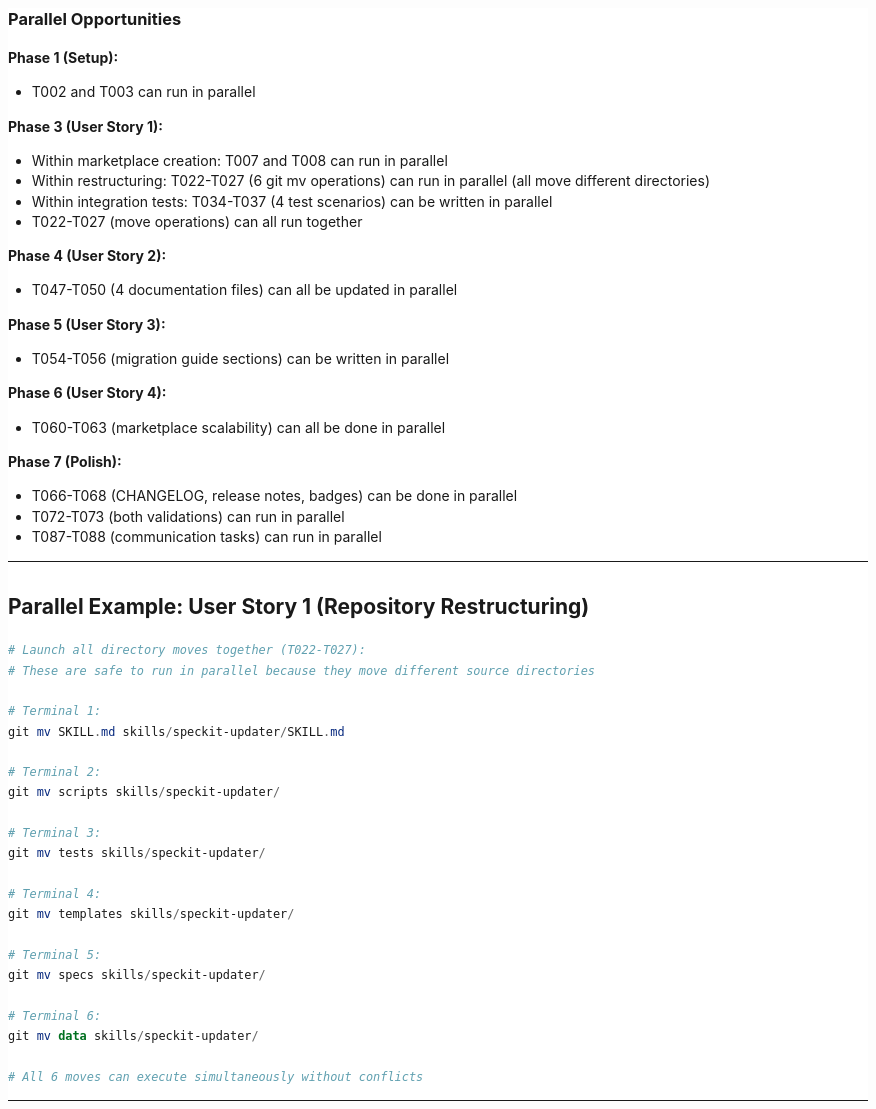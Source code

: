 ### Parallel Opportunities

**Phase 1 (Setup):**
- T002 and T003 can run in parallel

**Phase 3 (User Story 1):**
- Within marketplace creation: T007 and T008 can run in parallel
- Within restructuring: T022-T027 (6 git mv operations) can run in parallel (all move different directories)
- Within integration tests: T034-T037 (4 test scenarios) can be written in parallel
- T022-T027 (move operations) can all run together

**Phase 4 (User Story 2):**
- T047-T050 (4 documentation files) can all be updated in parallel

**Phase 5 (User Story 3):**
- T054-T056 (migration guide sections) can be written in parallel

**Phase 6 (User Story 4):**
- T060-T063 (marketplace scalability) can all be done in parallel

**Phase 7 (Polish):**
- T066-T068 (CHANGELOG, release notes, badges) can be done in parallel
- T072-T073 (both validations) can run in parallel
- T087-T088 (communication tasks) can run in parallel

---

## Parallel Example: User Story 1 (Repository Restructuring)

```powershell
# Launch all directory moves together (T022-T027):
# These are safe to run in parallel because they move different source directories

# Terminal 1:
git mv SKILL.md skills/speckit-updater/SKILL.md

# Terminal 2:
git mv scripts skills/speckit-updater/

# Terminal 3:
git mv tests skills/speckit-updater/

# Terminal 4:
git mv templates skills/speckit-updater/

# Terminal 5:
git mv specs skills/speckit-updater/

# Terminal 6:
git mv data skills/speckit-updater/

# All 6 moves can execute simultaneously without conflicts
```

---